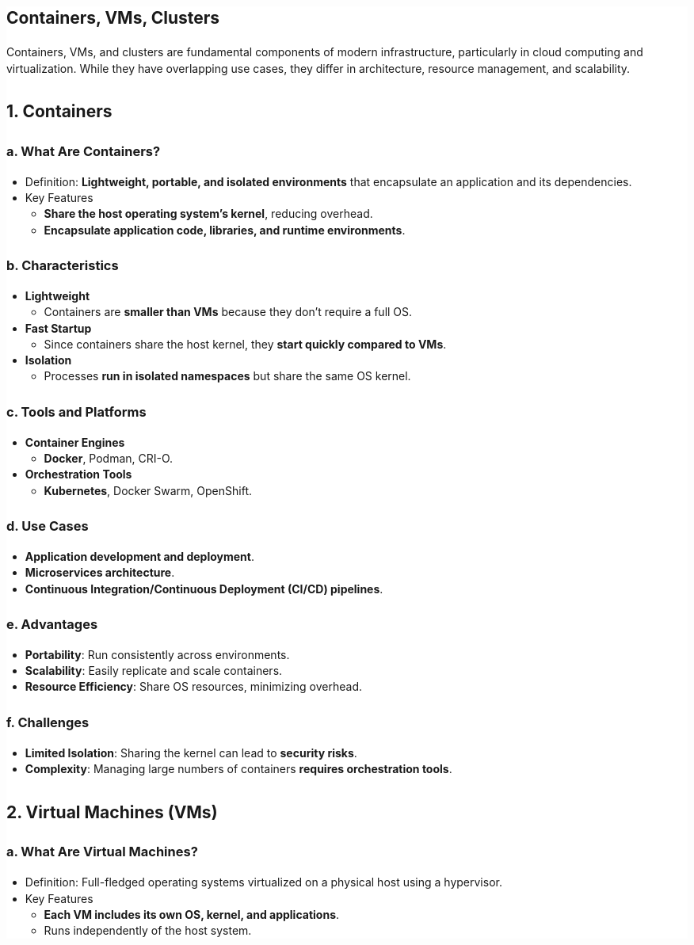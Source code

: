 ## Containers, VMs, Clusters
Containers, VMs, and clusters are fundamental components of modern infrastructure, particularly in cloud computing and virtualization. While they have overlapping use cases, they differ in architecture, resource management, and scalability.

## 1. Containers

### a. What Are Containers?
  - Definition: **Lightweight, portable, and isolated environments** that encapsulate an application and its dependencies.
  - Key Features
    - **Share the host operating system’s kernel**, reducing overhead.
    - **Encapsulate application code, libraries, and runtime environments**.

### b. Characteristics
  - **Lightweight**
    - Containers are **smaller than VMs** because they don’t require a full OS.
  - **Fast Startup**
    - Since containers share the host kernel, they **start quickly compared to VMs**.
  - **Isolation**
    - Processes **run in isolated namespaces** but share the same OS kernel.

### c. Tools and Platforms
  - **Container Engines**
    - **Docker**, Podman, CRI-O.
  - **Orchestration Tools**
    - **Kubernetes**, Docker Swarm, OpenShift.

### d. Use Cases
  - **Application development and deployment**.
  - **Microservices architecture**.
  - **Continuous Integration/Continuous Deployment (CI/CD) pipelines**.

### e. Advantages
  - **Portability**: Run consistently across environments.
  - **Scalability**: Easily replicate and scale containers.
  - **Resource Efficiency**: Share OS resources, minimizing overhead.

### f. Challenges
  - **Limited Isolation**: Sharing the kernel can lead to **security risks**.
  - **Complexity**: Managing large numbers of containers **requires orchestration tools**.

## 2. Virtual Machines (VMs)

### a. What Are Virtual Machines?
  - Definition: Full-fledged operating systems virtualized on a physical host using a hypervisor.
  - Key Features
    - **Each VM includes its own OS, kernel, and applications**.
    - Runs independently of the host system.
